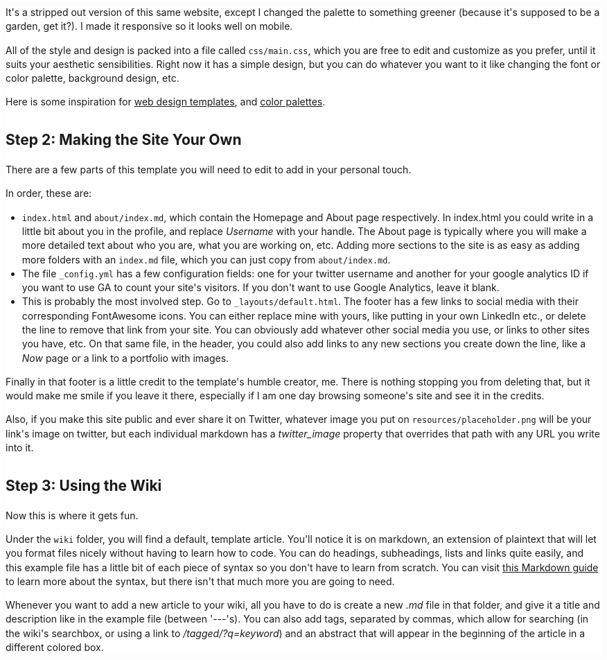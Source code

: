 </div>
It's a stripped out version of this same website, except I changed the palette to something greener (because it's supposed to be a garden, get it?). I made it responsive so it looks well on mobile.

All of the style and design is packed into a file called `css/main.css`, which you are free to edit and customize as you prefer, until it suits your aesthetic sensibilities. Right now it has a simple design, but you can do whatever you want to it like changing the font or color palette, background design, etc. 

Here is some inspiration for [web design templates](https://jekyllthemes.io/free), and [color palettes](https://colorhunt.co/).

## Step 2: Making the Site Your Own

There are a few parts of this template you will need to edit to add in your personal touch. 

In order, these are:

- `index.html` and `about/index.md`, which contain the Homepage and About page respectively. In index.html you could write in a little bit about you in the profile, and replace _Username_ with your handle. The About page is typically where you will make a more detailed text about who you are, what you are working on, etc. Adding more sections to the site is as easy as adding more folders with an `index.md` file, which you can just copy from `about/index.md`.
- The file `_config.yml` has a few configuration fields: one for your twitter username and another for your google analytics ID if you want to use GA to count your site's visitors. If you don't want to use Google Analytics, leave it blank.
- This is probably the most involved step. Go to `_layouts/default.html`. The footer has a few links to social media with their corresponding FontAwesome icons. You can either replace mine with yours, like putting in your own LinkedIn etc., or delete the line to remove that link from your site. You can obviously add whatever other social media you use, or links to other sites you have, etc. On that same file, in the header, you could also add links to any new sections you create down the line, like a _Now_ page or a link to a portfolio with images.

Finally in that footer is a little credit to the template's humble creator, me. There is nothing stopping you from deleting that, but it would make me smile if you leave it there, especially if I am one day browsing someone's site and see it in the credits.

Also, if you make this site public and ever share it on Twitter, whatever image you put on `resources/placeholder.png` will be your link's image on twitter, but each individual markdown has a _twitter_image_ property that overrides that path with any URL you write into it.

## Step 3: Using the Wiki

Now this is where it gets fun.

Under the `wiki` folder, you will find a default, template article. You'll notice it is on markdown, an extension of plaintext that will let you format files nicely without having to learn how to code. You can do headings, subheadings, lists and links quite easily, and this example file has a little bit of each piece of syntax so you don't have to learn from scratch. You can visit [this Markdown guide](https://www.markdownguide.org/basic-syntax/) to learn more about the syntax, but there isn't that much more you are going to need.

Whenever you want to add a new article to your wiki, all you have to do is create a new _.md_ file in that folder, and give it a title and description like in the example file (between '---'s). You can also add tags, separated by commas, which allow for searching (in the wiki's searchbox, or using a link to _/tagged/?q=keyword_) and an abstract that will appear in the beginning of the article in a different colored box.
